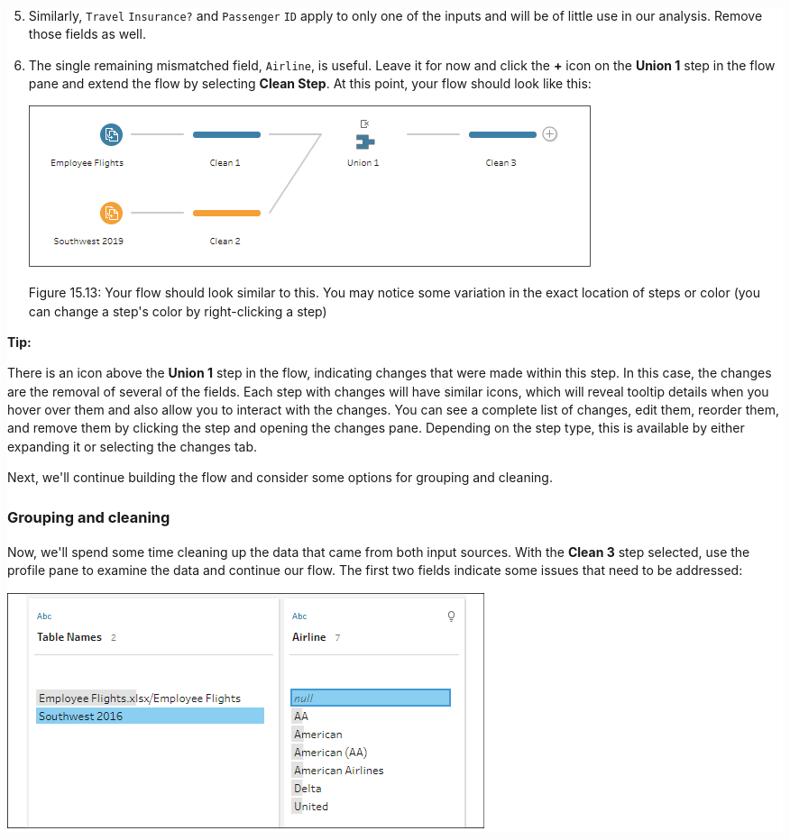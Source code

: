 5.  Similarly, `Travel`
    `Insurance?` and
    `Passenger` `ID` apply
    to only one of the inputs and will be of little use in our analysis.
    Remove those fields as well.


1.  The single remaining mismatched field,
    `Airline`, is useful. Leave it for now and
    click the **+** icon on the **Union 1** step in the flow pane and
    extend the flow by selecting **Clean Step**. At
    this point, your flow should look like this:

    ![](./images/B16021_15_13.png)

    Figure 15.13: Your flow should look similar to this. You may notice
    some variation in the exact location of steps or color (you can
    change a step\'s color by right-clicking a step)

**Tip:**

There is an icon above the **Union 1** step in the flow, indicating
changes that were made within this step. In this case, the changes are
the removal of several of the fields. Each step with changes will have
similar icons, which will reveal tooltip details when you hover over
them and also allow you to interact with the changes. You can see a
complete list of changes, edit them, reorder them, and remove them by
clicking the step and opening the changes pane. Depending on the step
type, this is available by either expanding it or selecting the changes
tab.


Next, we\'ll continue building the flow and consider some options for
grouping and cleaning.

### Grouping and cleaning

Now, we\'ll spend some time cleaning up the data
that came from both input sources. With the
**Clean 3** step selected, use the profile pane to examine the data and
continue our flow. The first two fields indicate some issues that need
to be addressed:

![](./images/B16021_15_14.png)
